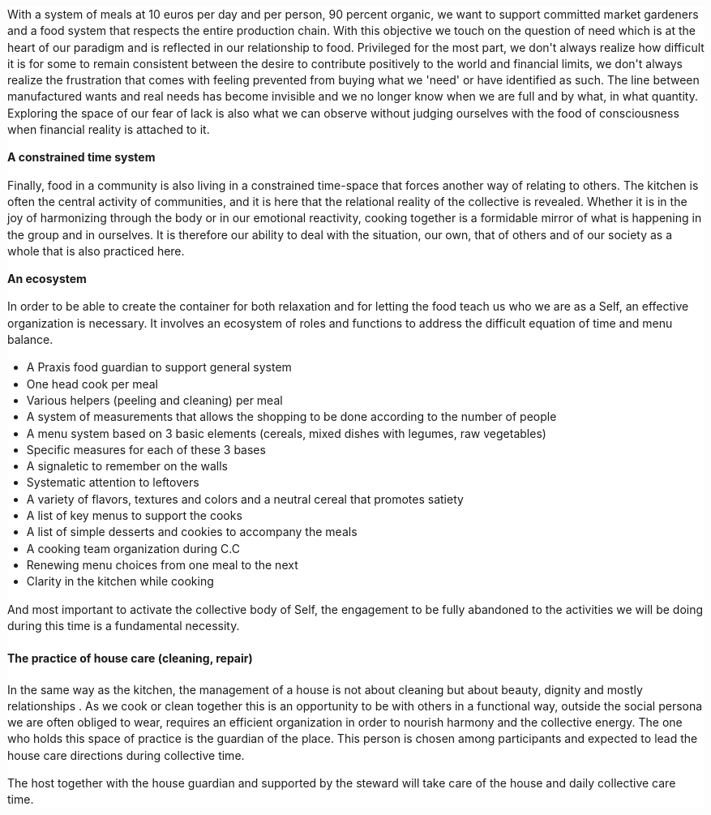 With a system of meals at 10 euros per day and per person, 90 percent organic, we want to support committed market gardeners and a food system that respects the entire production chain. With this objective we touch on the question of need which is at the heart of our paradigm and is reflected in our relationship to food. Privileged for the most part, we don't always realize how difficult it is for some to remain consistent between the desire to contribute positively to the world and financial limits, we don't always realize the frustration that comes with feeling prevented from buying what we 'need' or have identified as such. The line between manufactured wants and real needs has become invisible and we no longer know when we are full and by what, in what quantity.  Exploring the space of our fear of lack is also what we can observe without judging ourselves with the food of consciousness when financial reality is attached to it. 

**A constrained time system**

Finally, food in a community is also living in a constrained time-space that forces another way of relating to others. The kitchen is often the central activity of communities, and it is here that the relational reality of the collective is revealed. Whether it is in the joy of harmonizing through the body or in our emotional reactivity, cooking together is a formidable mirror of what is happening in the group and in ourselves. It is therefore our ability to deal with the situation, our own, that of others and of our society as a whole that is also practiced here. 

**An ecosystem**

In order to be able to create the container for both relaxation and for letting the food teach us who we are as a Self, an effective organization is necessary. It involves an ecosystem of roles and functions to address the difficult equation of time and menu balance. 

- A Praxis food guardian to support general system 
- One head cook per meal 
- Various helpers (peeling and cleaning) per meal 
- A system of measurements that allows the shopping to be done according to the number of people 
- A menu system based on 3 basic elements (cereals, mixed dishes with legumes, raw vegetables)
- Specific measures for each of these 3 bases 
- A signaletic to remember on the walls
- Systematic attention to leftovers 
- A variety of flavors, textures and colors and a neutral cereal that promotes satiety
- A list of key menus to support the cooks 
- A list of simple desserts and cookies to accompany the meals 
- A cooking  team organization during C.C
- Renewing menu choices from one meal to the next
- Clarity in the kitchen while cooking 

And most important to activate the collective body of Self, the engagement to be fully abandoned to the activities we will be doing during this time is a fundamental necessity. 

#### The practice of house care (cleaning, repair) 

In the same way as the kitchen, the management of a house is not about cleaning but about beauty, dignity and mostly relationships . As we cook or clean together this is an opportunity to be with others in a functional way, outside the social persona we are often obliged to wear, requires an efficient organization in order to nourish harmony and the collective energy. The one who holds this space of practice is the guardian of the place. This person is chosen among participants and expected to lead the house care directions during collective time. 

The host together with the house guardian and supported by the steward will take care of the house and daily collective care time.
